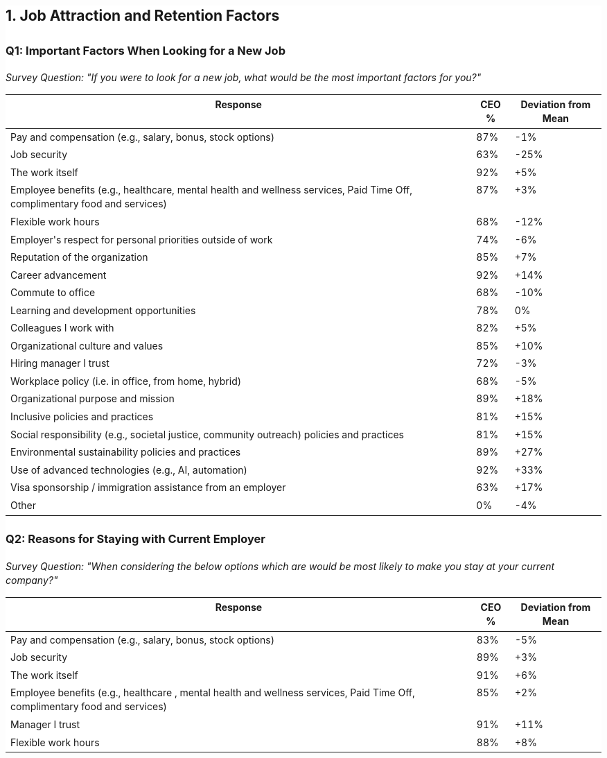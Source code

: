 ## 1. Job Attraction and Retention Factors

### Q1: Important Factors When Looking for a New Job

_Survey Question: "If you were to look for a new job, what would be the most important factors for you?"_

| Response                                                                                                                  | CEO % | Deviation from Mean |
| ------------------------------------------------------------------------------------------------------------------------- | ----- | ------------------- |
| Pay and compensation (e.g., salary, bonus, stock options)                                                                 | 87%   | -1%                 |
| Job security                                                                                                              | 63%   | -25%                |
| The work itself                                                                                                           | 92%   | +5%                 |
| Employee benefits (e.g., healthcare, mental health and wellness services, Paid Time Off, complimentary food and services) | 87%   | +3%                 |
| Flexible work hours                                                                                                       | 68%   | -12%                |
| Employer's respect for personal priorities outside of work                                                                | 74%   | -6%                 |
| Reputation of the organization                                                                                            | 85%   | +7%                 |
| Career advancement                                                                                                        | 92%   | +14%                |
| Commute to office                                                                                                         | 68%   | -10%                |
| Learning and development opportunities                                                                                    | 78%   | 0%                  |
| Colleagues I work with                                                                                                    | 82%   | +5%                 |
| Organizational culture and values                                                                                         | 85%   | +10%                |
| Hiring manager I trust                                                                                                    | 72%   | -3%                 |
| Workplace policy (i.e. in office, from home, hybrid)                                                                      | 68%   | -5%                 |
| Organizational purpose and mission                                                                                        | 89%   | +18%                |
| Inclusive policies and practices                                                                                          | 81%   | +15%                |
| Social responsibility (e.g., societal justice, community outreach) policies and practices                                 | 81%   | +15%                |
| Environmental sustainability policies and practices                                                                       | 89%   | +27%                |
| Use of advanced technologies (e.g., AI, automation)                                                                       | 92%   | +33%                |
| Visa sponsorship / immigration assistance from an employer                                                                | 63%   | +17%                |
| Other                                                                                                                     | 0%    | -4%                 |

### Q2: Reasons for Staying with Current Employer

_Survey Question: "When considering the below options which are would be most likely to make you stay at your current company?"_

| Response                                                                                                                   | CEO % | Deviation from Mean |
| -------------------------------------------------------------------------------------------------------------------------- | ----- | ------------------- |
| Pay and compensation (e.g., salary, bonus, stock options)                                                                  | 83%   | -5%                 |
| Job security                                                                                                               | 89%   | +3%                 |
| The work itself                                                                                                            | 91%   | +6%                 |
| Employee benefits (e.g., healthcare , mental health and wellness services, Paid Time Off, complimentary food and services) | 85%   | +2%                 |
| Manager I trust                                                                                                            | 91%   | +11%                |
| Flexible work hours                                                                                                        | 88%   | +8%                 |